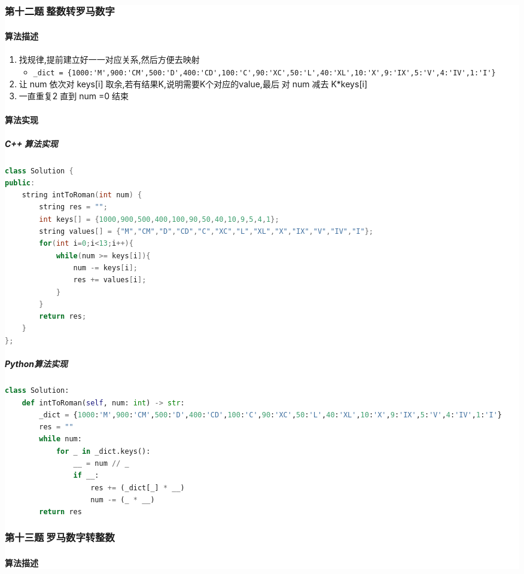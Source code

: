 ### 第十二题 整数转罗马数字

#### 算法描述

1. 找规律,提前建立好一一对应关系,然后方便去映射
    + `_dict = {1000:'M',900:'CM',500:'D',400:'CD',100:'C',90:'XC',50:'L',40:'XL',10:'X',9:'IX',5:'V',4:'IV',1:'I'}`
2.  让 num 依次对 keys[i] 取余,若有结果K,说明需要K个对应的value,最后 对 num 减去 K*keys[i] 
3. 一直重复2  直到 num =0 结束 

#### 算法实现

##### C++ 算法实现

```c++
class Solution {
public:
    string intToRoman(int num) {
        string res = "";
        int keys[] = {1000,900,500,400,100,90,50,40,10,9,5,4,1};
        string values[] = {"M","CM","D","CD","C","XC","L","XL","X","IX","V","IV","I"};
        for(int i=0;i<13;i++){
            while(num >= keys[i]){
                num -= keys[i];
                res += values[i];
            }
        }
        return res;
    }
};
```



##### Python算法实现

```python
class Solution:
    def intToRoman(self, num: int) -> str:
        _dict = {1000:'M',900:'CM',500:'D',400:'CD',100:'C',90:'XC',50:'L',40:'XL',10:'X',9:'IX',5:'V',4:'IV',1:'I'}
        res = ""
        while num:
            for _ in _dict.keys():
                __ = num // _
                if __:
                    res += (_dict[_] * __)
                    num -= (_ * __)
        return res
```

 ### 第十三题 罗马数字转整数

#### 算法描述
